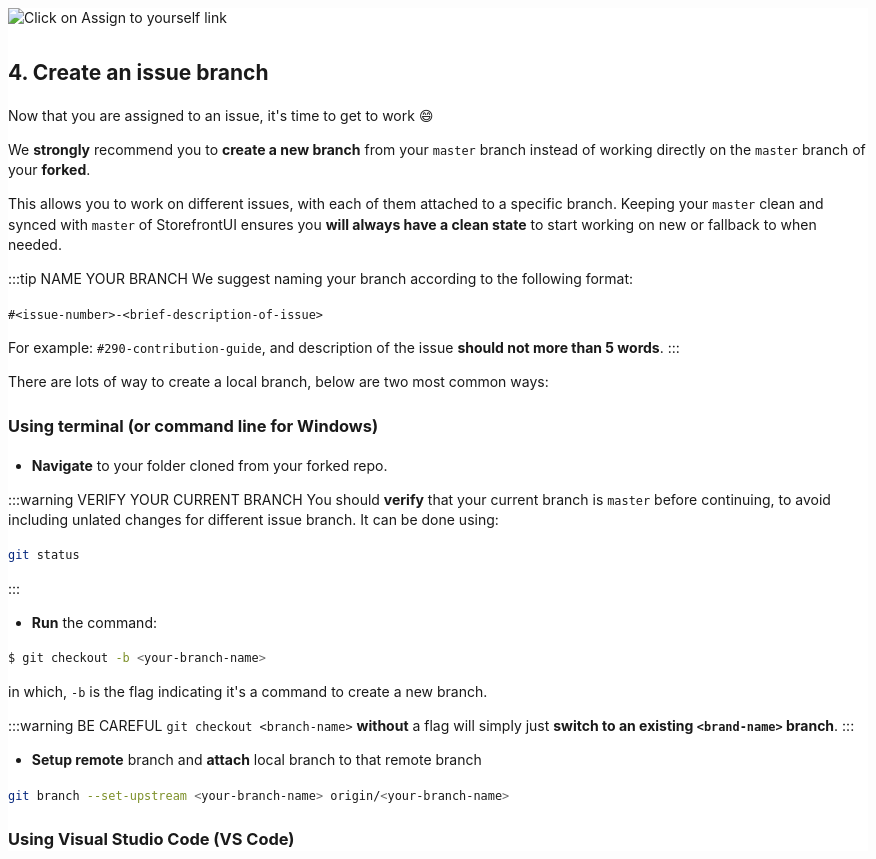 ![Click on Assign to yourself link](https://res.cloudinary.com/mayashavin/image/upload/v1567543045/StorefrontUI/self_assign.jpg)

## 4. Create an issue branch

Now that you are assigned to an issue, it's time to get to work :smile:

We **strongly** recommend you to **create a new branch** from your `master` branch instead of working directly on the `master` branch of your **forked**.

This allows you to work on different issues, with each of them attached to a specific branch. Keeping your `master` clean and synced with `master` of StorefrontUI ensures you **will always have a clean state** to start working on new or fallback to when needed.

:::tip NAME YOUR BRANCH
We suggest naming your branch according to the following format:
```
#<issue-number>-<brief-description-of-issue>
```
For example: `#290-contribution-guide`, and description of the issue **should not more than 5 words**.
:::

There are lots of way to create a local branch, below are two most common ways:

### Using terminal (or command line for Windows)

* **Navigate** to your folder cloned from your forked repo.

:::warning VERIFY YOUR CURRENT BRANCH
You should **verify** that your current branch is `master` before continuing, to avoid including unlated changes for different issue branch. It can be done using:

```bash
git status
```
:::

* **Run** the command:

```bash
$ git checkout -b <your-branch-name>
```
in which, `-b` is the flag indicating it's a command to create a new branch.

:::warning BE CAREFUL
`git checkout <branch-name>` **without** a flag will simply just **switch to an existing `<brand-name>` branch**.
:::

* **Setup remote** branch and **attach** local branch to that remote branch

```bash
git branch --set-upstream <your-branch-name> origin/<your-branch-name>
```

### Using Visual Studio Code (VS Code)
